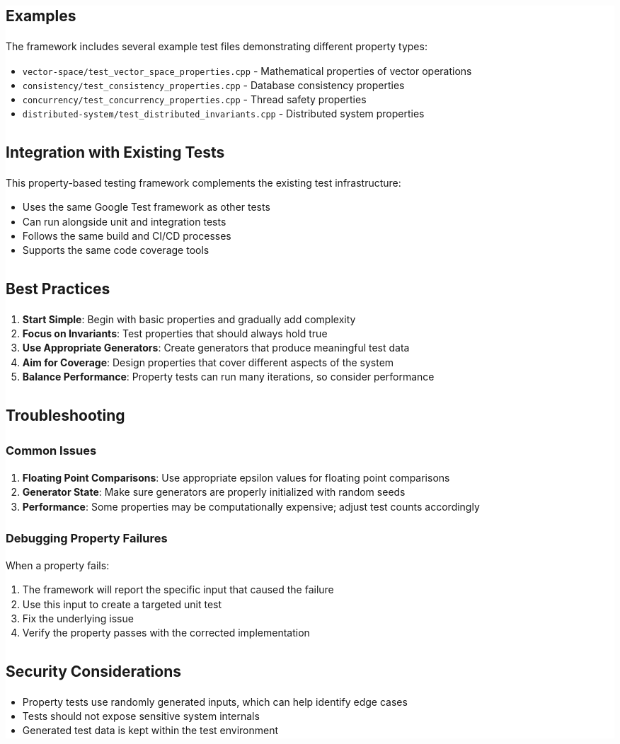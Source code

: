 ## Examples

The framework includes several example test files demonstrating different property types:

- `vector-space/test_vector_space_properties.cpp` - Mathematical properties of vector operations
- `consistency/test_consistency_properties.cpp` - Database consistency properties
- `concurrency/test_concurrency_properties.cpp` - Thread safety properties
- `distributed-system/test_distributed_invariants.cpp` - Distributed system properties

## Integration with Existing Tests

This property-based testing framework complements the existing test infrastructure:

- Uses the same Google Test framework as other tests
- Can run alongside unit and integration tests
- Follows the same build and CI/CD processes
- Supports the same code coverage tools

## Best Practices

1. **Start Simple**: Begin with basic properties and gradually add complexity
2. **Focus on Invariants**: Test properties that should always hold true
3. **Use Appropriate Generators**: Create generators that produce meaningful test data
4. **Aim for Coverage**: Design properties that cover different aspects of the system
5. **Balance Performance**: Property tests can run many iterations, so consider performance

## Troubleshooting

### Common Issues

1. **Floating Point Comparisons**: Use appropriate epsilon values for floating point comparisons
2. **Generator State**: Make sure generators are properly initialized with random seeds
3. **Performance**: Some properties may be computationally expensive; adjust test counts accordingly

### Debugging Property Failures

When a property fails:
1. The framework will report the specific input that caused the failure
2. Use this input to create a targeted unit test
3. Fix the underlying issue
4. Verify the property passes with the corrected implementation

## Security Considerations

- Property tests use randomly generated inputs, which can help identify edge cases
- Tests should not expose sensitive system internals
- Generated test data is kept within the test environment